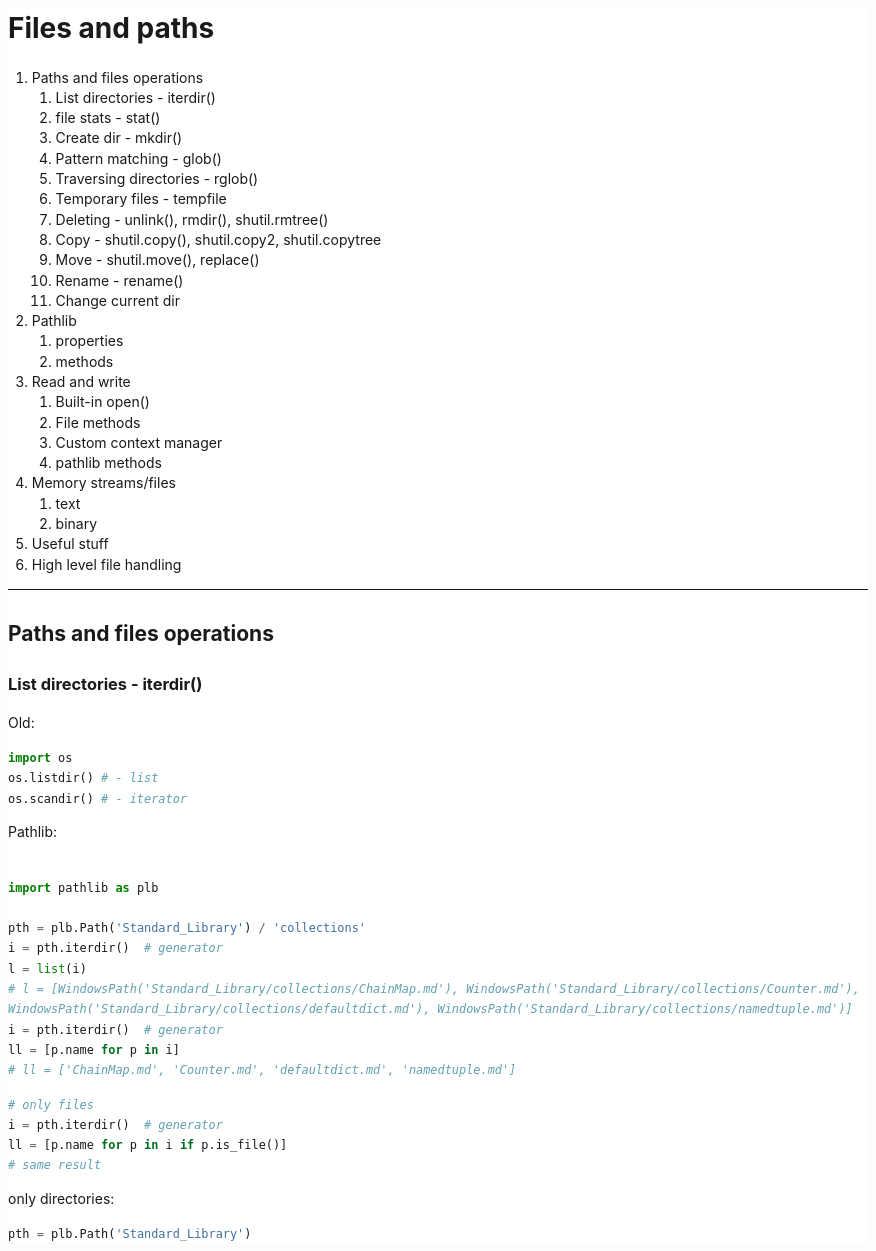 # Files and paths

1. Paths and files operations
   1. List directories - iterdir()
   2. file stats - stat()
   3. Create dir - mkdir()
   4. Pattern matching - glob()
   5. Traversing directories - rglob()
   6. Temporary files - tempfile
   7. Deleting - unlink(), rmdir(), shutil.rmtree()
   8. Copy - shutil.copy(), shutil.copy2, shutil.copytree
   9. Move - shutil.move(), replace()
   10. Rename - rename()
   11. Change current dir
2. Pathlib
   1. properties
   2. methods
3. Read and write
   1. Built-in open()
   2. File methods
   3. Custom context manager
   4. pathlib methods
4. Memory streams/files
   1. text
   2. binary
5. Useful stuff
6. High level file handling

---

## Paths and files operations

### List directories - iterdir()
Old:
```python
import os
os.listdir() # - list
os.scandir() # - iterator
```
Pathlib:
```python

import pathlib as plb

pth = plb.Path('Standard_Library') / 'collections'
i = pth.iterdir()  # generator
l = list(i)
# l = [WindowsPath('Standard_Library/collections/ChainMap.md'), WindowsPath('Standard_Library/collections/Counter.md'), WindowsPath('Standard_Library/collections/defaultdict.md'), WindowsPath('Standard_Library/collections/namedtuple.md')]
i = pth.iterdir()  # generator
ll = [p.name for p in i]
# ll = ['ChainMap.md', 'Counter.md', 'defaultdict.md', 'namedtuple.md']
```
```python
# only files
i = pth.iterdir()  # generator
ll = [p.name for p in i if p.is_file()]
# same result
```
only directories:
```python
pth = plb.Path('Standard_Library')
```